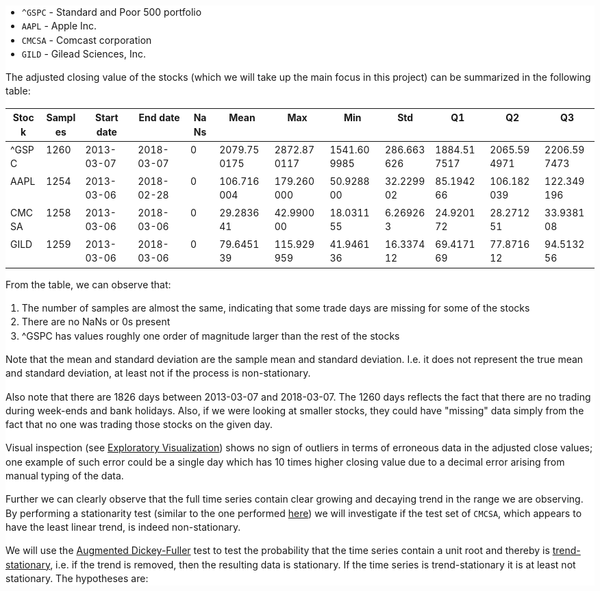 * `^GSPC` - Standard and Poor 500 portfolio
* `AAPL` - Apple Inc.
* `CMCSA` - Comcast corporation
* `GILD` - Gilead Sciences, Inc.

The adjusted closing value of the stocks (which we will take up the main focus 
in this project) can be summarized in the following table:


| Stock | Samples | Start date | End date   | NaNs | Mean        | Max         | Min         | Std        | Q1          | Q2          | Q3          |
|-------|---------|------------|------------|------|-------------|-------------|-------------|------------|-------------|-------------|-------------|
| ^GSPC | 1260    | 2013-03-07 | 2018-03-07 | 0    | 2079.750175 | 2872.870117 | 1541.609985 | 286.663626 | 1884.517517 | 2065.594971 | 2206.597473 |
| AAPL  | 1254    | 2013-03-06 | 2018-02-28 | 0    | 106.716004  | 179.260000  | 50.928800   | 32.229902  | 85.194266   | 106.182039  | 122.349196  |
| CMCSA | 1258    | 2013-03-06 | 2018-03-06 | 0    | 29.283641   | 42.990000   | 18.031155   | 6.269263   | 24.920172   | 28.271251   | 33.938108   |
| GILD  | 1259    | 2013-03-06 | 2018-03-06 | 0    | 79.645139   | 115.929959  | 41.946136   | 16.337412  | 69.417169   | 77.871612   | 94.513256   |

From the table, we can observe that:

1. The number of samples are almost the same, indicating that some trade days 
are missing for some of the stocks
2. There are no NaNs or 0s present
3. ^GSPC has values roughly one order of magnitude larger than the rest of the 
stocks

Note that the mean and standard deviation are the sample mean and standard 
deviation.
I.e. it does not represent the true mean and standard deviation, at least not 
if the process is non-stationary.

Also note that there are $1826$ days between 2013-03-07 and 2018-03-07.
The 1260 days reflects the fact that there are no trading during week-ends and
bank holidays. 
Also, if we were looking at smaller stocks, they could have "missing" data 
simply from the fact that no one was trading those stocks on the given day.

Visual inspection (see [Exploratory Visualization](#exploratory-visualization))
shows no sign of outliers in terms of erroneous data in the adjusted close 
values;
one example of such error could be a single day which has 10 times higher
closing value due to a decimal error arising from manual typing of the data.

Further we can clearly observe that the full time series contain clear 
growing and decaying trend in the range we are observing. 
By performing a stationarity test (similar to the one performed 
[here](https://machinelearningmastery.com/time-series-data-stationary-python/))
we will investigate if the test set of `CMCSA`, which appears to have the least 
linear trend, is indeed non-stationary.

 We will use the
[Augmented Dickey-Fuller](https://en.wikipedia.org/wiki/Augmented_Dickey%E2%80%93Fuller_test)
test to test the probability that the time series contain a unit root and 
thereby is [trend-stationary](https://en.wikipedia.org/wiki/Trend_stationary),
i.e. if the trend is removed, then the resulting data is stationary.
If the time series is trend-stationary it is at least not stationary.
The hypotheses are:
